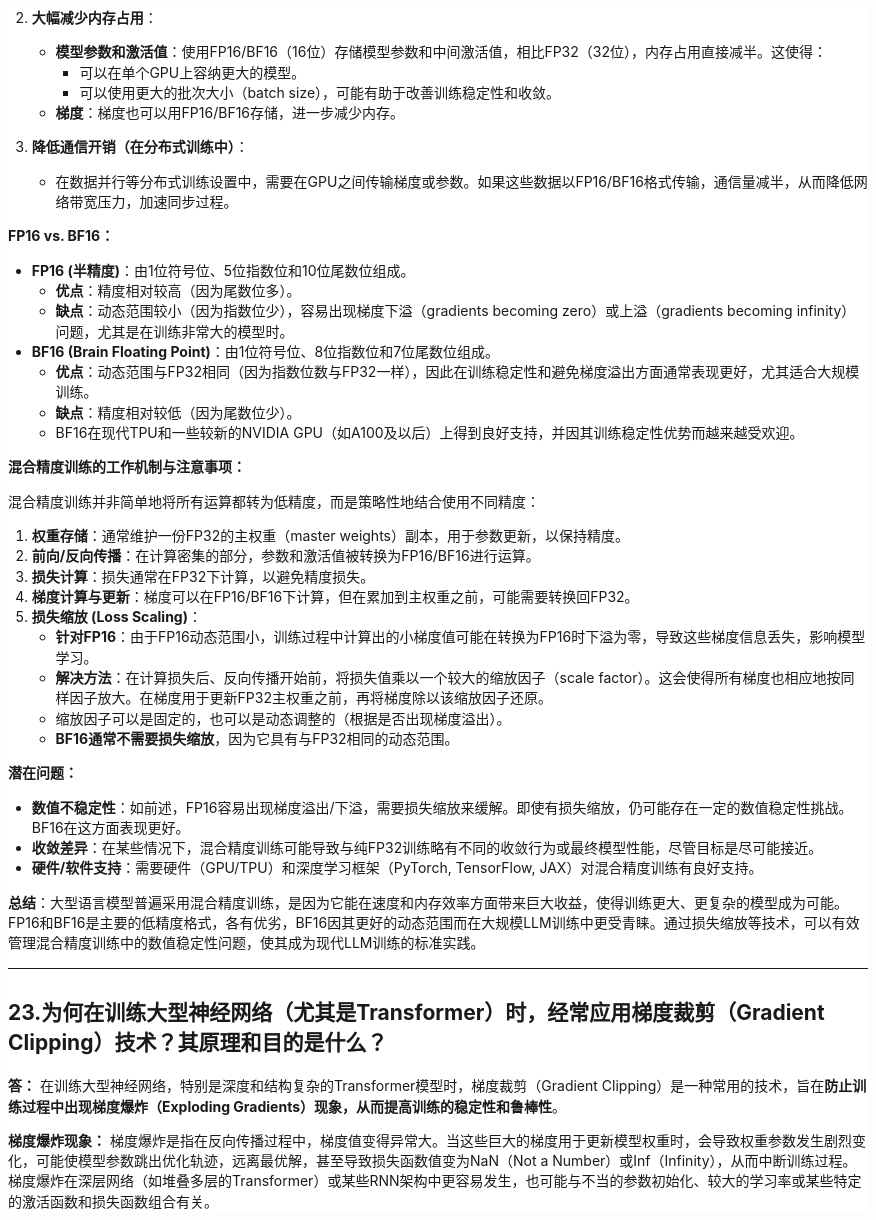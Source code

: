 2.  **大幅减少内存占用**：
    *   **模型参数和激活值**：使用FP16/BF16（16位）存储模型参数和中间激活值，相比FP32（32位），内存占用直接减半。这使得：
        *   可以在单个GPU上容纳更大的模型。
        *   可以使用更大的批次大小（batch size），可能有助于改善训练稳定性和收敛。
    *   **梯度**：梯度也可以用FP16/BF16存储，进一步减少内存。

3.  **降低通信开销（在分布式训练中）**：
    *   在数据并行等分布式训练设置中，需要在GPU之间传输梯度或参数。如果这些数据以FP16/BF16格式传输，通信量减半，从而降低网络带宽压力，加速同步过程。

**FP16 vs. BF16：**

*   **FP16 (半精度)**：由1位符号位、5位指数位和10位尾数位组成。
    *   **优点**：精度相对较高（因为尾数位多）。
    *   **缺点**：动态范围较小（因为指数位少），容易出现梯度下溢（gradients becoming zero）或上溢（gradients becoming infinity）问题，尤其是在训练非常大的模型时。
*   **BF16 (Brain Floating Point)**：由1位符号位、8位指数位和7位尾数位组成。
    *   **优点**：动态范围与FP32相同（因为指数位数与FP32一样），因此在训练稳定性和避免梯度溢出方面通常表现更好，尤其适合大规模训练。
    *   **缺点**：精度相对较低（因为尾数位少）。
    *   BF16在现代TPU和一些较新的NVIDIA GPU（如A100及以后）上得到良好支持，并因其训练稳定性优势而越来越受欢迎。

**混合精度训练的工作机制与注意事项：**

混合精度训练并非简单地将所有运算都转为低精度，而是策略性地结合使用不同精度：
1.  **权重存储**：通常维护一份FP32的主权重（master weights）副本，用于参数更新，以保持精度。
2.  **前向/反向传播**：在计算密集的部分，参数和激活值被转换为FP16/BF16进行运算。
3.  **损失计算**：损失通常在FP32下计算，以避免精度损失。
4.  **梯度计算与更新**：梯度可以在FP16/BF16下计算，但在累加到主权重之前，可能需要转换回FP32。
5.  **损失缩放 (Loss Scaling)**：
    *   **针对FP16**：由于FP16动态范围小，训练过程中计算出的小梯度值可能在转换为FP16时下溢为零，导致这些梯度信息丢失，影响模型学习。
    *   **解决方法**：在计算损失后、反向传播开始前，将损失值乘以一个较大的缩放因子（scale factor）。这会使得所有梯度也相应地按同样因子放大。在梯度用于更新FP32主权重之前，再将梯度除以该缩放因子还原。
    *   缩放因子可以是固定的，也可以是动态调整的（根据是否出现梯度溢出）。
    *   **BF16通常不需要损失缩放**，因为它具有与FP32相同的动态范围。

**潜在问题：**

*   **数值不稳定性**：如前述，FP16容易出现梯度溢出/下溢，需要损失缩放来缓解。即使有损失缩放，仍可能存在一定的数值稳定性挑战。BF16在这方面表现更好。
*   **收敛差异**：在某些情况下，混合精度训练可能导致与纯FP32训练略有不同的收敛行为或最终模型性能，尽管目标是尽可能接近。
*   **硬件/软件支持**：需要硬件（GPU/TPU）和深度学习框架（PyTorch, TensorFlow, JAX）对混合精度训练有良好支持。

**总结**：大型语言模型普遍采用混合精度训练，是因为它能在速度和内存效率方面带来巨大收益，使得训练更大、更复杂的模型成为可能。FP16和BF16是主要的低精度格式，各有优劣，BF16因其更好的动态范围而在大规模LLM训练中更受青睐。通过损失缩放等技术，可以有效管理混合精度训练中的数值稳定性问题，使其成为现代LLM训练的标准实践。

---

## **23.为何在训练大型神经网络（尤其是Transformer）时，经常应用梯度裁剪（Gradient Clipping）技术？其原理和目的是什么？**

**答：**
在训练大型神经网络，特别是深度和结构复杂的Transformer模型时，梯度裁剪（Gradient Clipping）是一种常用的技术，旨在**防止训练过程中出现梯度爆炸（Exploding Gradients）现象，从而提高训练的稳定性和鲁棒性**。

**梯度爆炸现象：**
梯度爆炸是指在反向传播过程中，梯度值变得异常大。当这些巨大的梯度用于更新模型权重时，会导致权重参数发生剧烈变化，可能使模型参数跳出优化轨迹，远离最优解，甚至导致损失函数值变为NaN（Not a Number）或Inf（Infinity），从而中断训练过程。
梯度爆炸在深层网络（如堆叠多层的Transformer）或某些RNN架构中更容易发生，也可能与不当的参数初始化、较大的学习率或某些特定的激活函数和损失函数组合有关。
